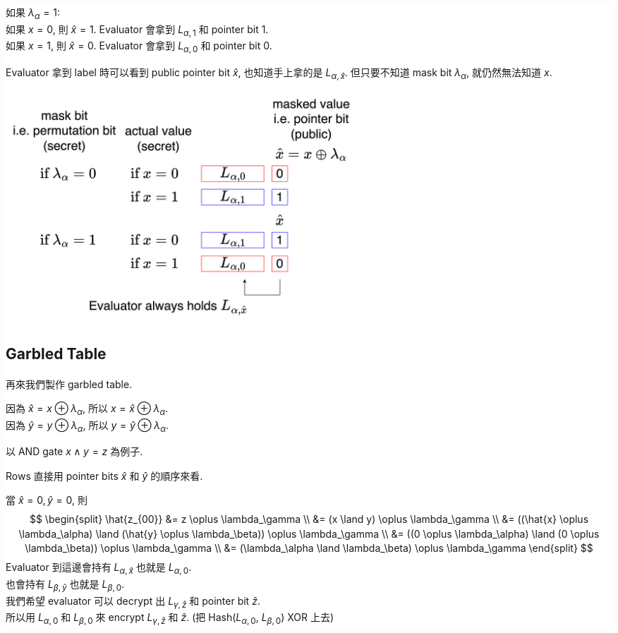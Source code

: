 如果 $\lambda_\alpha = 1$:<br>
如果 $x = 0$, 則 $\hat{x} = 1$. Evaluator 會拿到 $L_{\alpha,1}$ 和 pointer bit 1.<br>
如果 $x = 1$, 則 $\hat{x} = 0$. Evaluator 會拿到 $L_{\alpha,0}$ 和 pointer bit 0.

Evaluator 拿到 label 時可以看到 public pointer bit $\hat{x}$, 也知道手上拿的是 $L_{\alpha,\hat{x}}$. 但只要不知道 mask bit $\lambda_\alpha$, 就仍然無法知道 $x$.

<img src="images/Authenticated-Garbling-Mask-Bit.png" width="500">

## Garbled Table

再來我們製作 garbled table.

因為 $\hat{x} = x \oplus \lambda_\alpha$, 所以 $x = \hat{x} \oplus \lambda_\alpha$.<br>
因為 $\hat{y} = y \oplus \lambda_\alpha$, 所以 $y = \hat{y} \oplus \lambda_\alpha$.

以 AND gate $x \land y = z$ 為例子.

Rows 直接用 pointer bits $\hat{x}$ 和 $\hat{y}$ 的順序來看.

當 $\hat{x} = 0, \hat{y} = 0$, 則
$$
\begin{split}
\hat{z_{00}} &= z \oplus \lambda_\gamma \\
&= (x \land y) \oplus \lambda_\gamma \\
&= ((\hat{x} \oplus \lambda_\alpha) \land (\hat{y} \oplus \lambda_\beta)) \oplus \lambda_\gamma \\
&= ((0 \oplus \lambda_\alpha) \land (0 \oplus \lambda_\beta)) \oplus \lambda_\gamma \\
&= (\lambda_\alpha \land \lambda_\beta) \oplus \lambda_\gamma
\end{split}
$$
Evaluator 到這邊會持有 $L_{\alpha,\hat{x}}$ 也就是 $L_{\alpha,0}$.<br>
也會持有 $L_{\beta,\hat{y}}$ 也就是 $L_{\beta,0}$.<br>
我們希望 evaluator 可以 decrypt 出 $L_{\gamma,\hat{z}}$ 和 pointer bit $\hat{z}$.<br>
所以用 $L_{\alpha,0}$ 和 $L_{\beta,0}$ 來 encrypt $L_{\gamma,\hat{z}}$ 和 $\hat{z}$. (把 Hash($L_{\alpha,0}$, $L_{\beta,0}$) XOR 上去)
